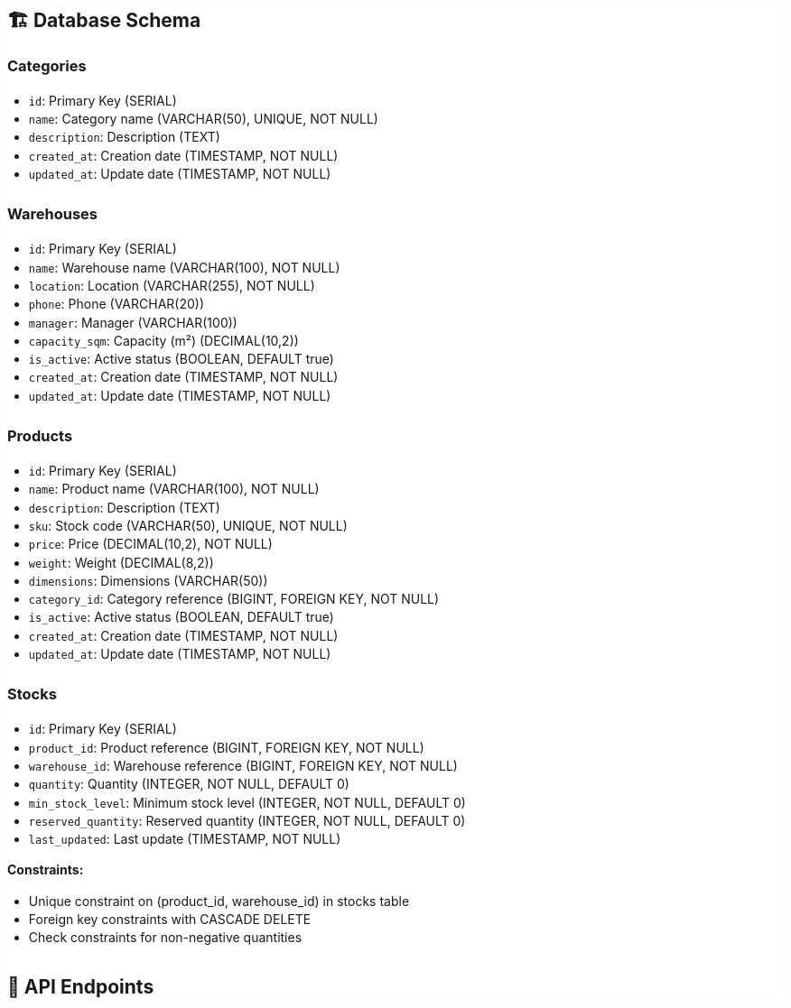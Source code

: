 ## 🏗️ Database Schema

### Categories
- `id`: Primary Key (SERIAL)
- `name`: Category name (VARCHAR(50), UNIQUE, NOT NULL)
- `description`: Description (TEXT)
- `created_at`: Creation date (TIMESTAMP, NOT NULL)
- `updated_at`: Update date (TIMESTAMP, NOT NULL)

### Warehouses
- `id`: Primary Key (SERIAL)
- `name`: Warehouse name (VARCHAR(100), NOT NULL)
- `location`: Location (VARCHAR(255), NOT NULL)
- `phone`: Phone (VARCHAR(20))
- `manager`: Manager (VARCHAR(100))
- `capacity_sqm`: Capacity (m²) (DECIMAL(10,2))
- `is_active`: Active status (BOOLEAN, DEFAULT true)
- `created_at`: Creation date (TIMESTAMP, NOT NULL)
- `updated_at`: Update date (TIMESTAMP, NOT NULL)

### Products
- `id`: Primary Key (SERIAL)
- `name`: Product name (VARCHAR(100), NOT NULL)
- `description`: Description (TEXT)
- `sku`: Stock code (VARCHAR(50), UNIQUE, NOT NULL)
- `price`: Price (DECIMAL(10,2), NOT NULL)
- `weight`: Weight (DECIMAL(8,2))
- `dimensions`: Dimensions (VARCHAR(50))
- `category_id`: Category reference (BIGINT, FOREIGN KEY, NOT NULL)
- `is_active`: Active status (BOOLEAN, DEFAULT true)
- `created_at`: Creation date (TIMESTAMP, NOT NULL)
- `updated_at`: Update date (TIMESTAMP, NOT NULL)

### Stocks
- `id`: Primary Key (SERIAL)
- `product_id`: Product reference (BIGINT, FOREIGN KEY, NOT NULL)
- `warehouse_id`: Warehouse reference (BIGINT, FOREIGN KEY, NOT NULL)
- `quantity`: Quantity (INTEGER, NOT NULL, DEFAULT 0)
- `min_stock_level`: Minimum stock level (INTEGER, NOT NULL, DEFAULT 0)
- `reserved_quantity`: Reserved quantity (INTEGER, NOT NULL, DEFAULT 0)
- `last_updated`: Last update (TIMESTAMP, NOT NULL)

**Constraints:**
- Unique constraint on (product_id, warehouse_id) in stocks table
- Foreign key constraints with CASCADE DELETE
- Check constraints for non-negative quantities

## 🔌 API Endpoints

